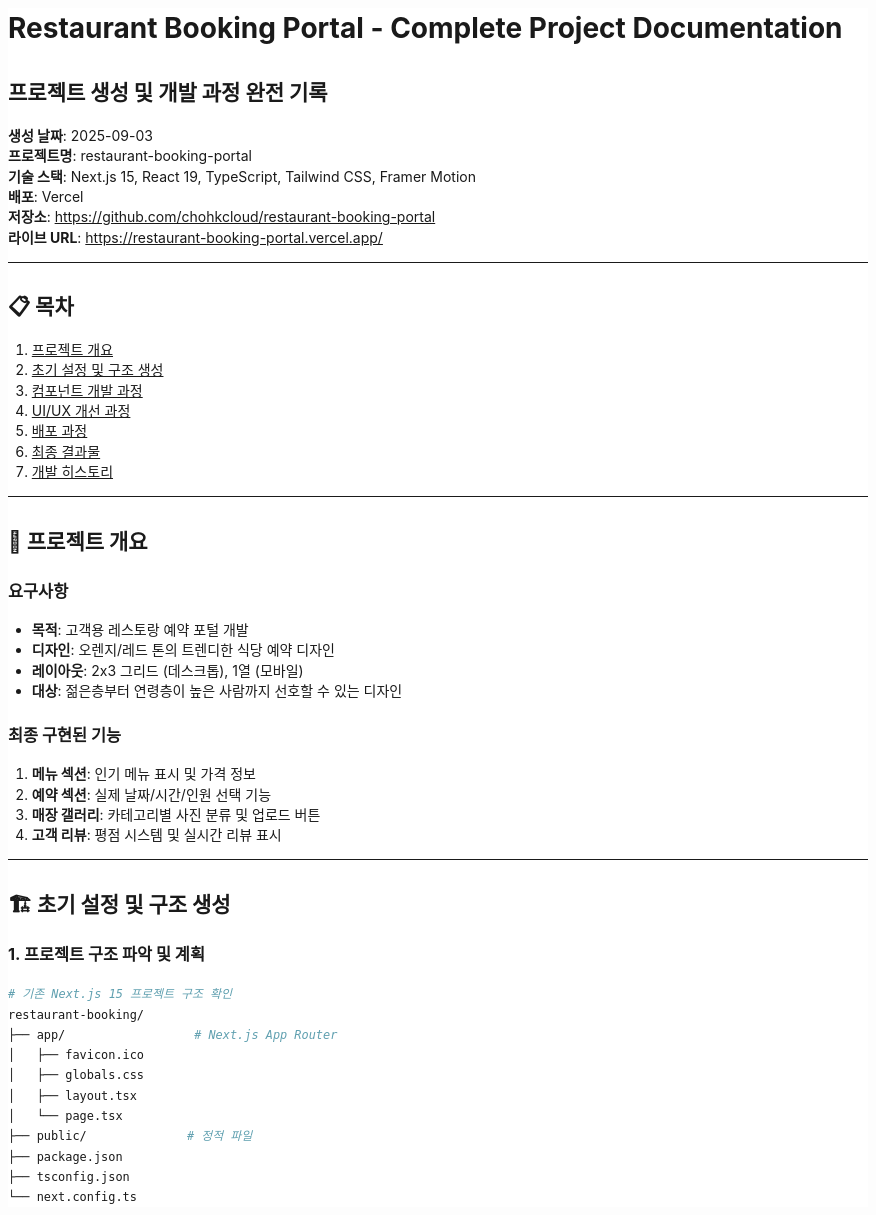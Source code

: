# Restaurant Booking Portal - Complete Project Documentation
## 프로젝트 생성 및 개발 과정 완전 기록

**생성 날짜**: 2025-09-03  
**프로젝트명**: restaurant-booking-portal  
**기술 스택**: Next.js 15, React 19, TypeScript, Tailwind CSS, Framer Motion  
**배포**: Vercel  
**저장소**: https://github.com/chohkcloud/restaurant-booking-portal  
**라이브 URL**: https://restaurant-booking-portal.vercel.app/

---

## 📋 목차

1. [프로젝트 개요](#프로젝트-개요)
2. [초기 설정 및 구조 생성](#초기-설정-및-구조-생성)
3. [컴포넌트 개발 과정](#컴포넌트-개발-과정)
4. [UI/UX 개선 과정](#uiux-개선-과정)
5. [배포 과정](#배포-과정)
6. [최종 결과물](#최종-결과물)
7. [개발 히스토리](#개발-히스토리)

---

## 🎯 프로젝트 개요

### 요구사항
- **목적**: 고객용 레스토랑 예약 포털 개발
- **디자인**: 오렌지/레드 톤의 트렌디한 식당 예약 디자인
- **레이아웃**: 2x3 그리드 (데스크톱), 1열 (모바일)
- **대상**: 젊은층부터 연령층이 높은 사람까지 선호할 수 있는 디자인

### 최종 구현된 기능
1. **메뉴 섹션**: 인기 메뉴 표시 및 가격 정보
2. **예약 섹션**: 실제 날짜/시간/인원 선택 기능
3. **매장 갤러리**: 카테고리별 사진 분류 및 업로드 버튼
4. **고객 리뷰**: 평점 시스템 및 실시간 리뷰 표시

---

## 🏗️ 초기 설정 및 구조 생성

### 1. 프로젝트 구조 파악 및 계획
```bash
# 기존 Next.js 15 프로젝트 구조 확인
restaurant-booking/
├── app/                  # Next.js App Router
│   ├── favicon.ico
│   ├── globals.css
│   ├── layout.tsx
│   └── page.tsx
├── public/              # 정적 파일
├── package.json
├── tsconfig.json
└── next.config.ts
```
